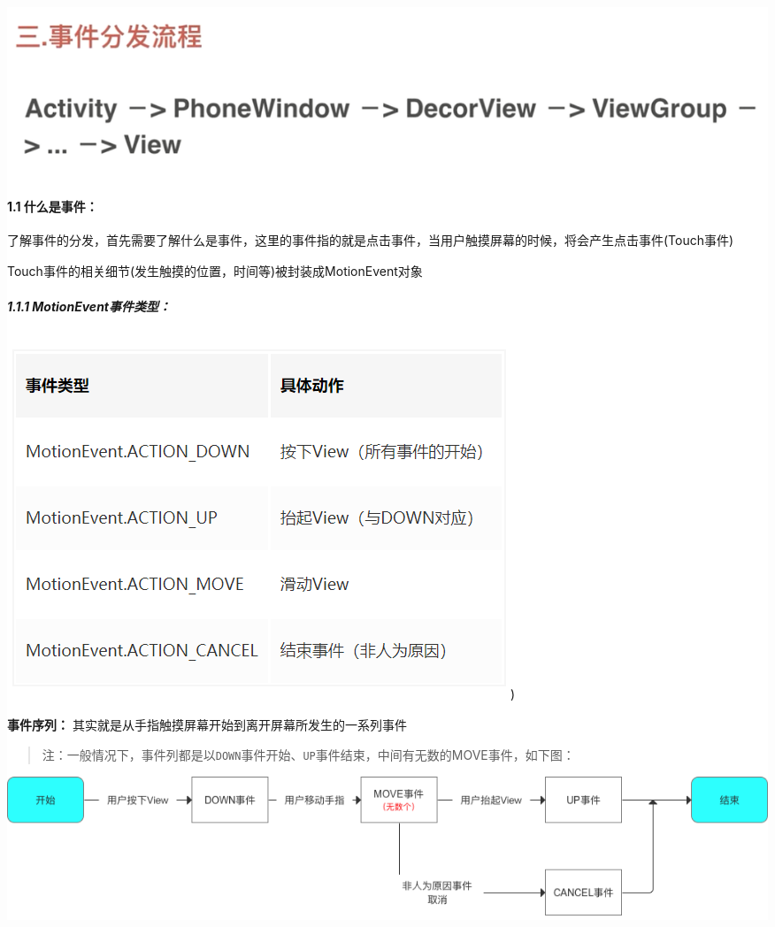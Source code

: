 
![image-20200224172957328](Android的事件分发机制.assets/image-20200224172957328.png)



#### 1.1 什么是事件：

了解事件的分发，首先需要了解什么是事件，这里的事件指的就是点击事件，当用户触摸屏幕的时候，将会产生点击事件(Touch事件)

Touch事件的相关细节(发生触摸的位置，时间等)被封装成MotionEvent对象



##### 1.1.1 MotionEvent事件类型：

![1574055655671](Android的事件分发机制.assets/1574055655671.png))

**事件序列：**	其实就是从手指触摸屏幕开始到离开屏幕所发生的一系列事件

> 注：一般情况下，事件列都是以`DOWN`事件开始、`UP`事件结束，中间有无数的MOVE事件，如下图：

![](Android的事件分发机制.assets/944365-79b1e86793514e99.png)
